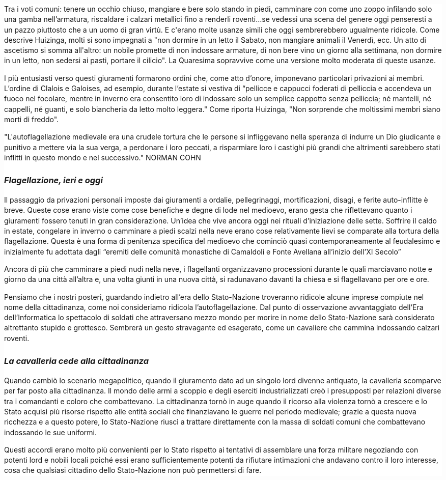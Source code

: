 Tra i voti comuni: tenere un occhio chiuso, mangiare e bere solo stando in piedi, camminare con come uno zoppo infilando solo una gamba nell’armatura, riscaldare i calzari metallici fino a renderli roventi…se vedessi una scena del genere oggi penseresti a un pazzo piuttosto che a un uomo di gran virtù. E c'erano molte usanze simili che oggi sembrerebbero ugualmente ridicole. Come descrive Huizinga, molti si sono impegnati a "non dormire in un letto il Sabato, non mangiare animali il Venerdì, ecc. Un atto di ascetismo si somma all'altro: un nobile promette di non indossare armature, di non bere vino un giorno alla settimana, non dormire in un letto, non sedersi ai pasti, portare il cilicio". La Quaresima sopravvive come una versione molto moderata di queste usanze.

I più entusiasti verso questi giuramenti formarono ordini che, come atto d’onore, imponevano particolari privazioni ai membri. L’ordine di Clalois e Galoises, ad esempio, durante l’estate si vestiva di “pellicce e cappucci foderati di pelliccia e accendeva un fuoco nel focolare, mentre in inverno era consentito loro di indossare solo un semplice cappotto senza pelliccia; né mantelli, né cappelli, né guanti, e solo biancheria da letto molto leggera." Come riporta Huizinga, "Non sorprende che moltissimi membri siano morti di freddo".

"L'autoflagellazione medievale era una crudele tortura che le persone si infliggevano nella speranza di indurre un Dio giudicante e punitivo a mettere via la sua verga, a perdonare i loro peccati, a risparmiare loro i castighi più grandi che altrimenti sarebbero stati inflitti in questo mondo e nel successivo." NORMAN COHN

### _Flagellazione, ieri e oggi_

Il passaggio da privazioni personali imposte dai giuramenti a ordalie, pellegrinaggi, mortificazioni, disagi, e ferite auto-inflitte è breve. Queste cose erano viste come cose benefiche e degne di lode nel medioevo, erano gesta che riflettevano quanto i giuramenti fossero tenuti in gran considerazione. Un’idea che vive ancora oggi nei rituali d’iniziazione delle sette. Soffrire il caldo in estate, congelare in inverno o camminare a piedi scalzi nella neve erano cose relativamente lievi se comparate alla tortura della flagellazione. Questa è una forma di penitenza specifica del medioevo che cominciò quasi contemporaneamente al feudalesimo e inizialmente fu adottata dagli “eremiti delle comunità monastiche di Camaldoli e Fonte Avellana all’inizio dell’XI Secolo”

Ancora di più che camminare a piedi nudi nella neve, i flagellanti organizzavano processioni durante le quali marciavano notte e giorno da una città all’altra e, una volta giunti in una nuova città, si radunavano davanti la chiesa e si flagellavano per ore e ore.

Pensiamo che i nostri posteri, guardando indietro all’era dello Stato-Nazione troveranno ridicole alcune imprese compiute nel nome della cittadinanza, come noi consideriamo ridicola l’autoflagellazione. Dal punto di osservazione avvantaggiato dell’Era dell’Informatica lo spettacolo di soldati che attraversano mezzo mondo per morire in nome dello Stato-Nazione sarà considerato altrettanto stupido e grottesco. Sembrerà un gesto stravagante ed esagerato, come un cavaliere che cammina indossando calzari roventi.

### _La cavalleria cede alla cittadinanza_

Quando cambiò lo scenario megapolitico, quando il giuramento dato ad un singolo lord divenne antiquato, la cavalleria scomparve per far posto alla cittadinanza. Il mondo delle armi a scoppio e degli eserciti industrializzati creò i presupposti per relazioni diverse tra i comandanti e coloro che combattevano. La cittadinanza tornò in auge quando il ricorso alla violenza tornò a crescere e lo Stato acquisì più risorse rispetto alle entità sociali che finanziavano le guerre nel periodo medievale; grazie a questa nuova ricchezza e a questo potere, lo Stato-Nazione riuscì a trattare direttamente con la massa di soldati comuni che combattevano indossando le sue uniformi.

Questi accordi erano molto più convenienti per lo Stato rispetto ai tentativi di assemblare una forza militare negoziando con potenti lord e nobili locali poiché essi erano sufficientemente potenti da rifiutare intimazioni che andavano contro il loro interesse, cosa che qualsiasi cittadino dello Stato-Nazione non può permettersi di fare.
